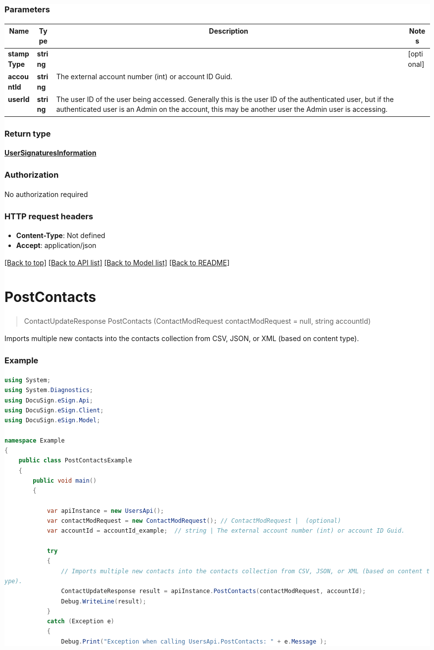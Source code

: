 ### Parameters

Name | Type | Description  | Notes
------------- | ------------- | ------------- | -------------
 **stampType** | **string**|  | [optional] 
 **accountId** | **string**| The external account number (int) or account ID Guid. | 
 **userId** | **string**| The user ID of the user being accessed. Generally this is the user ID of the authenticated user, but if the authenticated user is an Admin on the account, this may be another user the Admin user is accessing. | 

### Return type

[**UserSignaturesInformation**](UserSignaturesInformation.md)

### Authorization

No authorization required

### HTTP request headers

 - **Content-Type**: Not defined
 - **Accept**: application/json

[[Back to top]](#) [[Back to API list]](../README.md#documentation-for-api-endpoints) [[Back to Model list]](../README.md#documentation-for-models) [[Back to README]](../README.md)

<a name="postcontacts"></a>
# **PostContacts**
> ContactUpdateResponse PostContacts (ContactModRequest contactModRequest = null, string accountId)

Imports multiple new contacts into the contacts collection from CSV, JSON, or XML (based on content type).

### Example
```csharp
using System;
using System.Diagnostics;
using DocuSign.eSign.Api;
using DocuSign.eSign.Client;
using DocuSign.eSign.Model;

namespace Example
{
    public class PostContactsExample
    {
        public void main()
        {
            
            var apiInstance = new UsersApi();
            var contactModRequest = new ContactModRequest(); // ContactModRequest |  (optional) 
            var accountId = accountId_example;  // string | The external account number (int) or account ID Guid.

            try
            {
                // Imports multiple new contacts into the contacts collection from CSV, JSON, or XML (based on content type).
                ContactUpdateResponse result = apiInstance.PostContacts(contactModRequest, accountId);
                Debug.WriteLine(result);
            }
            catch (Exception e)
            {
                Debug.Print("Exception when calling UsersApi.PostContacts: " + e.Message );
```